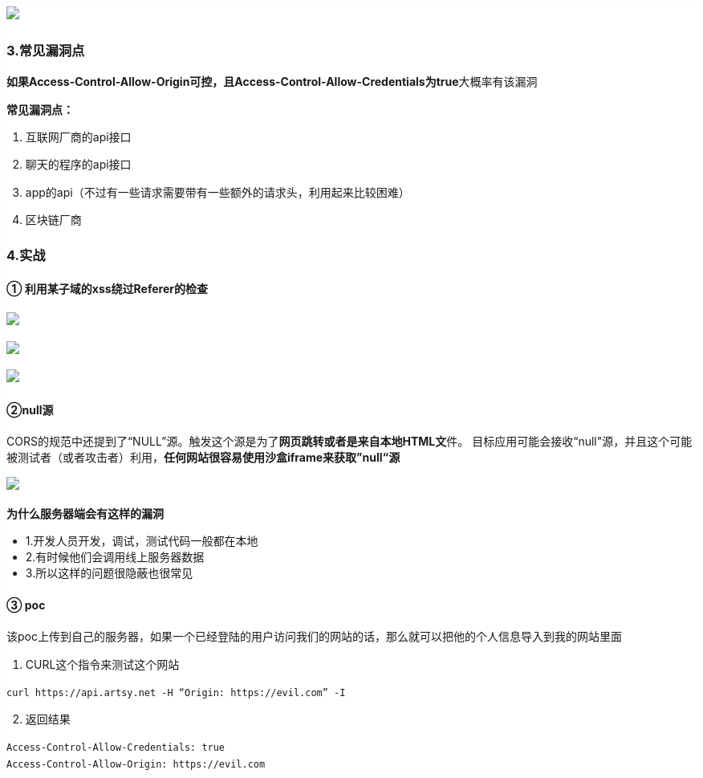 ![](https://ws1.sinaimg.cn/large/b6de3d7dly1fygu3pemt4j20np08ijs0.jpg)



### 3.常见漏洞点

**如果Access-Control-Allow-Origin可控，且Access-Control-Allow-Credentials为true**大概率有该漏洞

**常见漏洞点：**

1. 互联网厂商的api接口 

2. 聊天的程序的api接口 

3. app的api（不过有一些请求需要带有一些额外的请求头，利用起来比较困难） 

4. 区块链厂商


### 4.实战

#### ① 利用某子域的xss绕过Referer的检查

![](https://ws1.sinaimg.cn/large/b6de3d7dly1fygu9viqfej20li0bhq4e.jpg)

![](https://ws1.sinaimg.cn/large/b6de3d7dly1fygua10g3cj20z80d9q6v.jpg)

![](https://ws1.sinaimg.cn/large/b6de3d7dly1fygua5ly51j20xu0brmyp.jpg)

#### ②null源

CORS的规范中还提到了“NULL”源。触发这个源是为了**网页跳转或者是来自本地HTML文**件。 目标应用可能会接收“null"源，并且这个可能被测试者（或者攻击者）利用，**任何网站很容易使用沙盒iframe来获取”null“源**

![](https://ws1.sinaimg.cn/large/b6de3d7dly1fyguebob6vj20xb0jr7hy.jpg)

**为什么服务器端会有这样的漏洞**

- 1.开发人员开发，调试，测试代码一般都在本地
- 2.有时候他们会调用线上服务器数据 
- 3.所以这样的问题很隐蔽也很常见 



#### ③ poc

该poc上传到自己的服务器，如果一个已经登陆的用户访问我们的网站的话，那么就可以把他的个人信息导入到我的网站里面

1. CURL这个指令来测试这个网站

```
curl https://api.artsy.net -H “Origin: https://evil.com” -I
```

2. 返回结果

```
Access-Control-Allow-Credentials: true
Access-Control-Allow-Origin: https://evil.com
```
